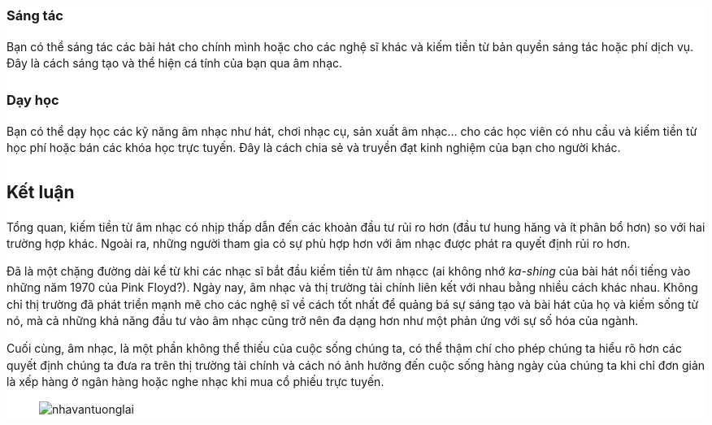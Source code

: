 ### Sáng tác

Bạn có thể sáng tác các bài hát cho chính mình hoặc cho các nghệ sĩ khác và kiếm tiền từ bản quyền sáng tác hoặc phí dịch vụ. Đây là cách sáng tạo và thể hiện cá tính của bạn qua âm nhạc.

### Dạy học

Bạn có thể dạy học các kỹ năng âm nhạc như hát, chơi nhạc cụ, sản xuất âm nhạc… cho các học viên có nhu cầu và kiếm tiền từ học phí hoặc bán các khóa học trực tuyến. Đây là cách chia sẻ và truyền đạt kinh nghiệm của bạn cho người khác.

## Kết luận

Tổng quan, kiếm tiền từ âm nhạc có nhịp thấp dẫn đến các khoản đầu tư rủi ro hơn (đầu tư hung hăng và ít phân bổ hơn) so với hai trường hợp khác. Ngoài ra, những người tham gia có sự phù hợp hơn với âm nhạc được phát ra quyết định rủi ro hơn.

Đã là một chặng đường dài kể từ khi các nhạc sĩ bắt đầu kiếm tiền từ âm nhạcc (ai không nhớ _ka-shing_ của bài hát nổi tiếng vào những năm 1970 của Pink Floyd?). Ngày nay, âm nhạc và thị trường tài chính liên kết với nhau bằng nhiều cách khác nhau. Không chỉ thị trường đã phát triển mạnh mẽ cho các nghệ sĩ về cách tốt nhất để quảng bá sự sáng tạo và bài hát của họ và kiếm sống từ nó, mà cả những khả năng đầu tư vào âm nhạc cũng trở nên đa dạng hơn như một phản ứng với sự số hóa của ngành.

Cuối cùng, âm nhạc, là một phần không thể thiếu của cuộc sống chúng ta, có thể thậm chí cho phép chúng ta hiểu rõ hơn các quyết định chúng ta đưa ra trên thị trường tài chính và cách nó ảnh hưởng đến cuộc sống hàng ngày của chúng ta khi chỉ đơn giản là xếp hàng ở ngân hàng hoặc nghe nhạc khi mua cổ phiếu trực tuyến.

<figure><img src="https://banmaixanh.vercel.app/image/cover/001-281.jpg" alt="nhavantuonglai" title="nhavantuonglai" height=100% width=100%><figcaption><p></p></figcaption></figure>